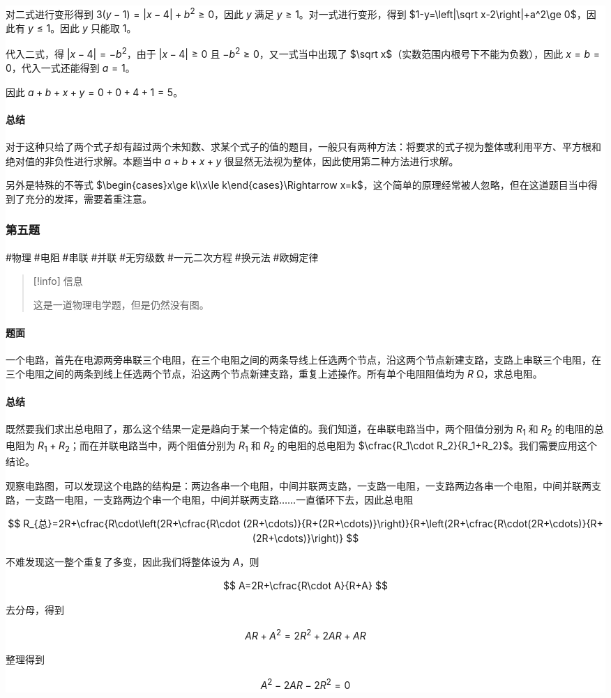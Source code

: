 对二式进行变形得到 $3(y-1)=|x-4|+b^2\ge 0$，因此 $y$ 满足 $y\ge 1$。对一式进行变形，得到 $1-y=\left|\sqrt x-2\right|+a^2\ge 0$，因此有 $y\le 1$。因此 $y$ 只能取 $1$。

代入二式，得 $|x-4|=-b^2$，由于 $|x-4|\ge 0$ 且 $-b^2\ge 0$，又一式当中出现了 $\sqrt x$（实数范围内根号下不能为负数），因此 $x=b=0$，代入一式还能得到 $a=1$。

因此 $a+b+x+y=0+0+4+1=5$。

#### 总结

对于这种只给了两个式子却有超过两个未知数、求某个式子的值的题目，一般只有两种方法：将要求的式子视为整体或利用平方、平方根和绝对值的非负性进行求解。本题当中 $a+b+x+y$ 很显然无法视为整体，因此使用第二种方法进行求解。

另外是特殊的不等式 $\begin{cases}x\ge k\\x\le k\end{cases}\Rightarrow x=k$，这个简单的原理经常被人忽略，但在这道题目当中得到了充分的发挥，需要着重注意。

### 第五题

#物理 #电阻 #串联 #并联 #无穷级数 #一元二次方程 #换元法 #欧姆定律

> [!info] 信息
> 
> 这是一道物理电学题，但是仍然没有图。

#### 题面

一个电路，首先在电源两旁串联三个电阻，在三个电阻之间的两条导线上任选两个节点，沿这两个节点新建支路，支路上串联三个电阻，在三个电阻之间的两条到线上任选两个节点，沿这两个节点新建支路，重复上述操作。所有单个电阻阻值均为 $R~\text{Ω}$，求总电阻。

#### 总结

既然要我们求出总电阻了，那么这个结果一定是趋向于某一个特定值的。我们知道，在串联电路当中，两个阻值分别为 $R_1$ 和 $R_2$ 的电阻的总电阻为 $R_1+R_2$；而在并联电路当中，两个阻值分别为 $R_1$ 和 $R_2$ 的电阻的总电阻为 $\cfrac{R_1\cdot R_2}{R_1+R_2}$。我们需要应用这个结论。

观察电路图，可以发现这个电路的结构是：两边各串一个电阻，中间并联两支路，一支路一电阻，一支路两边各串一个电阻，中间并联两支路，一支路一电阻，一支路两边个串一个电阻，中间并联两支路……一直循环下去，因此总电阻

$$
R_{总}=2R+\cfrac{R\cdot\left(2R+\cfrac{R\cdot (2R+\cdots)}{R+(2R+\cdots)}\right)}{R+\left(2R+\cfrac{R\cdot(2R+\cdots)}{R+(2R+\cdots)}\right)}
$$

不难发现这一整个重复了多变，因此我们将整体设为 $A$，则

$$
A=2R+\cfrac{R\cdot A}{R+A}
$$

去分母，得到

$$
AR+A^2=2R^2+2AR+AR
$$

整理得到

$$
A^2-2AR-2R^2=0
$$

